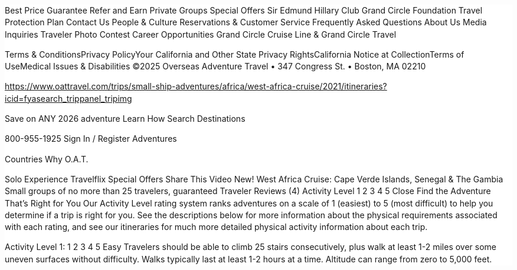 Best Price Guarantee
Refer and Earn
Private Groups
Special Offers
Sir Edmund Hillary Club
Grand Circle Foundation
Travel Protection Plan
Contact Us
People & Culture
Reservations & Customer Service
Frequently Asked Questions
About Us
Media Inquiries
Traveler Photo Contest
Career Opportunities
Grand Circle Cruise Line & Grand Circle Travel



Terms & ConditionsPrivacy PolicyYour California and Other State Privacy RightsCalifornia Notice at CollectionTerms of UseMedical Issues & Disabilities 
©2025 Overseas Adventure Travel • 347 Congress St. • Boston, MA 02210

https://www.oattravel.com/trips/small-ship-adventures/africa/west-africa-cruise/2021/itineraries?icid=fyasearch_trippanel_tripimg

Save on ANY 2026 adventure
Learn How
Search Destinations

 800-955-1925
 Sign In / Register
Adventures


Countries
Why O.A.T.




Solo Experience
Travelflix
Special Offers
Share This Video
New! West Africa Cruise: Cape Verde Islands, Senegal & The Gambia
Small groups of no more than 25 travelers, guaranteed
       Traveler Reviews (4)  Activity Level 1 2 3 4 5 
Close 
Find the Adventure That’s Right for You
Our Activity Level rating system ranks adventures on a scale of 1 (easiest) to 5 (most difficult) to help you determine if a trip is right for you. See the descriptions below for more information about the physical requirements associated with each rating, and see our itineraries for much more detailed physical activity information about each trip.

Activity Level 1: 1 2 3 4 5 Easy
Travelers should be able to climb 25 stairs consecutively, plus walk at least 1-2 miles over some uneven surfaces without difficulty. Walks typically last at least 1-2 hours at a time. Altitude can range from zero to 5,000 feet.
